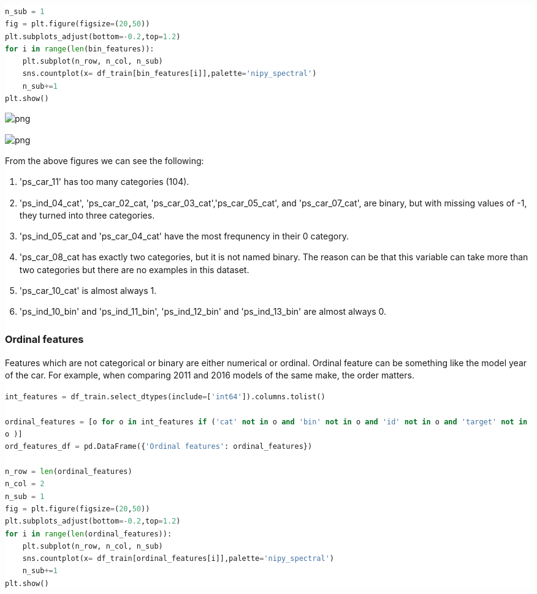 ```python
n_sub = 1      
fig = plt.figure(figsize=(20,50))
plt.subplots_adjust(bottom=-0.2,top=1.2)
for i in range(len(bin_features)):
    plt.subplot(n_row, n_col, n_sub)
    sns.countplot(x= df_train[bin_features[i]],palette='nipy_spectral')
    n_sub+=1   
plt.show()
```


![png](safe_driver_files/safe_driver_19_0.png)



![png](safe_driver_files/safe_driver_19_1.png)


From the above figures we can see the following:

1) 'ps_car_11' has too many categories (104).<br>

2) 'ps_ind_04_cat', 'ps_car_02_cat, 'ps_car_03_cat','ps_car_05_cat', and 'ps_car_07_cat', are binary, but with missing values of -1, they turned into three categories.<br>

3) 'ps_ind_05_cat and 'ps_car_04_cat' have the most frequnency in their 0 category. <br>

4) 'ps_car_08_cat has exactly two categories, but it is not named binary. The reason can be that this variable can take more than two categories but there are no examples in this dataset. <br>

5) 'ps_car_10_cat' is almost always 1. <br>

6) 'ps_ind_10_bin' and 'ps_ind_11_bin', 'ps_ind_12_bin'  and 'ps_ind_13_bin' are almost always 0. <br>

<a id="242"></a>

### Ordinal features 
Features which are not categorical or binary are either numerical or ordinal. Ordinal feature can be something like the model year of the car. For example, when comparing 2011 and 2016 models of the same make, the order matters. 


```python
int_features = df_train.select_dtypes(include=['int64']).columns.tolist()

ordinal_features = [o for o in int_features if ('cat' not in o and 'bin' not in o and 'id' not in o and 'target' not in o )]
ord_features_df = pd.DataFrame({'Ordinal features': ordinal_features})

n_row = len(ordinal_features)
n_col = 2   
n_sub = 1      
fig = plt.figure(figsize=(20,50))
plt.subplots_adjust(bottom=-0.2,top=1.2)
for i in range(len(ordinal_features)):
    plt.subplot(n_row, n_col, n_sub)
    sns.countplot(x= df_train[ordinal_features[i]],palette='nipy_spectral')
    n_sub+=1   
plt.show()
```
